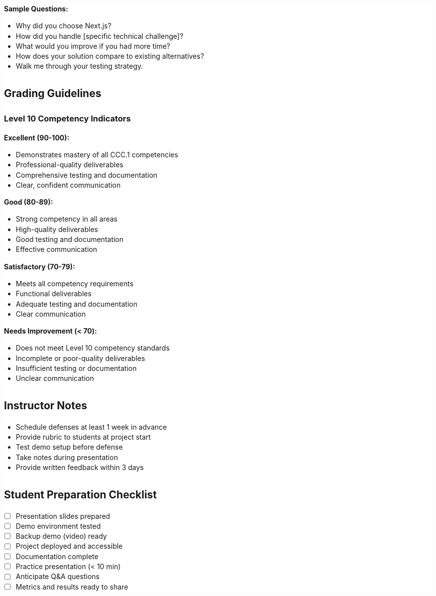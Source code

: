 **Sample Questions:**
- Why did you choose Next.js?
- How did you handle [specific technical challenge]?
- What would you improve if you had more time?
- How does your solution compare to existing alternatives?
- Walk me through your testing strategy.

## Grading Guidelines

### Level 10 Competency Indicators

**Excellent (90-100):**
- Demonstrates mastery of all CCC.1 competencies
- Professional-quality deliverables
- Comprehensive testing and documentation
- Clear, confident communication

**Good (80-89):**
- Strong competency in all areas
- High-quality deliverables
- Good testing and documentation
- Effective communication

**Satisfactory (70-79):**
- Meets all competency requirements
- Functional deliverables
- Adequate testing and documentation
- Clear communication

**Needs Improvement (< 70):**
- Does not meet Level 10 competency standards
- Incomplete or poor-quality deliverables
- Insufficient testing or documentation
- Unclear communication

## Instructor Notes

- Schedule defenses at least 1 week in advance
- Provide rubric to students at project start
- Test demo setup before defense
- Take notes during presentation
- Provide written feedback within 3 days

## Student Preparation Checklist

- [ ] Presentation slides prepared
- [ ] Demo environment tested
- [ ] Backup demo (video) ready
- [ ] Project deployed and accessible
- [ ] Documentation complete
- [ ] Practice presentation (< 10 min)
- [ ] Anticipate Q&A questions
- [ ] Metrics and results ready to share
